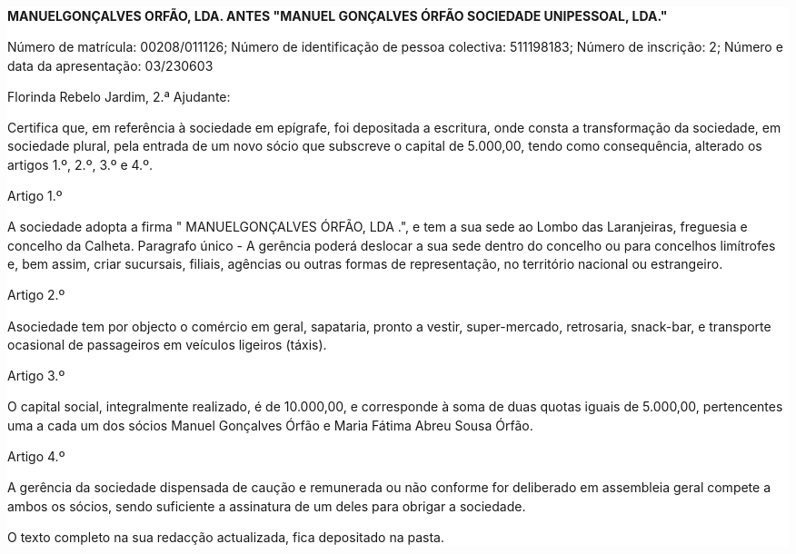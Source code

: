 
**MANUELGONÇALVES ORFÃO, LDA. ANTES "MANUEL
GONÇALVES ÓRFÃO SOCIEDADE UNIPESSOAL, LDA."**


Número de matrícula: 00208/011126;
Número de identificação de pessoa colectiva: 511198183;
Número de inscrição: 2;
Número e data da apresentação: 03/230603


Florinda Rebelo Jardim, 2.ª Ajudante:


Certifica que, em referência à sociedade em epígrafe, foi
depositada a escritura, onde consta a transformação da
sociedade, em sociedade plural, pela entrada de um novo
sócio que subscreve o capital de 5.000,00, tendo como
consequência, alterado os artigos 1.º, 2.º, 3.º e 4.º.


Artigo 1.º


A sociedade adopta a firma " MANUELGONÇALVES ÓRFÃO,
LDA .", e tem a sua sede ao Lombo das Laranjeiras, freguesia
e concelho da Calheta. Paragrafo único - A gerência poderá
deslocar a sua sede dentro do concelho ou para concelhos
limítrofes e, bem assim, criar sucursais, filiais, agências ou
outras formas de representação, no território nacional ou
estrangeiro.


Artigo 2.º


Asociedade tem por objecto o comércio em geral, sapataria,
pronto a vestir, super-mercado, retrosaria, snack-bar, e transporte
ocasional de passageiros em veículos ligeiros (táxis).


Artigo 3.º


O capital social, integralmente realizado, é de
10.000,00, e corresponde à soma de duas quotas iguais de
5.000,00, pertencentes uma a cada um dos sócios Manuel
Gonçalves Órfão e Maria Fátima Abreu Sousa Órfão.


Artigo 4.º


A gerência da sociedade dispensada de caução e
remunerada ou não conforme for deliberado em assembleia
geral compete a ambos os sócios, sendo suficiente a
assinatura de um deles para obrigar a sociedade.


O texto completo na sua redacção actualizada, fica
depositado na pasta.

